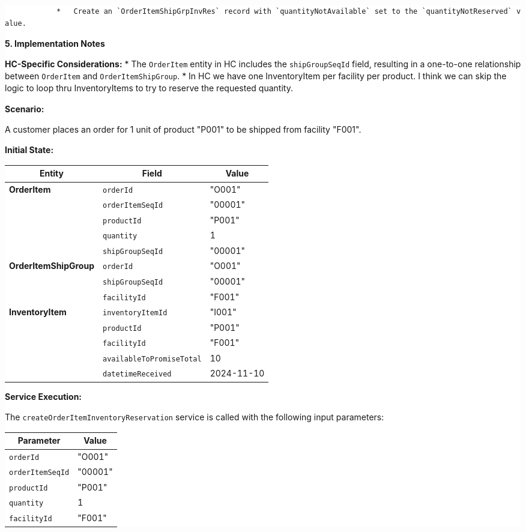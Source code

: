                 *   Create an `OrderItemShipGrpInvRes` record with `quantityNotAvailable` set to the `quantityNotReserved` value.

**5. Implementation Notes**
  
**HC-Specific Considerations:**
    *   The `OrderItem` entity in HC includes the `shipGroupSeqId` field, resulting in a one-to-one relationship between `OrderItem` and `OrderItemShipGroup`.
    *   In HC we have one InventoryItem per facility per product. I think we can skip the logic to loop thru InventoryItems to try to reserve the requested quantity.

**Scenario:**

A customer places an order for 1 unit of product "P001" to be shipped from facility "F001".

**Initial State:**

| Entity             | Field               | Value        |
|----------------------|----------------------|--------------|
| **OrderItem**       | `orderId`           | "O001"       |
|                    | `orderItemSeqId`    | "00001"      |
|                    | `productId`         | "P001"       |
|                    | `quantity`          | 1            |
|                    | `shipGroupSeqId`   | "00001"      |
| **OrderItemShipGroup** | `orderId`           | "O001"       |
|                    | `shipGroupSeqId`   | "00001"      |
|                    | `facilityId`        | "F001"       |
| **InventoryItem**    | `inventoryItemId`   | "I001"       |
|                    | `productId`         | "P001"       |
|                    | `facilityId`        | "F001"       |
|                    | `availableToPromiseTotal` | 10           |
|                    | `datetimeReceived`  | 2024-11-10   |


**Service Execution:**

The `createOrderItemInventoryReservation` service is called with the following input parameters:

| Parameter         | Value        |
|------------------|--------------|
| `orderId`        | "O001"       |
| `orderItemSeqId` | "00001"      |
| `productId`      | "P001"       |
| `quantity`       | 1            |
| `facilityId`     | "F001"       |
